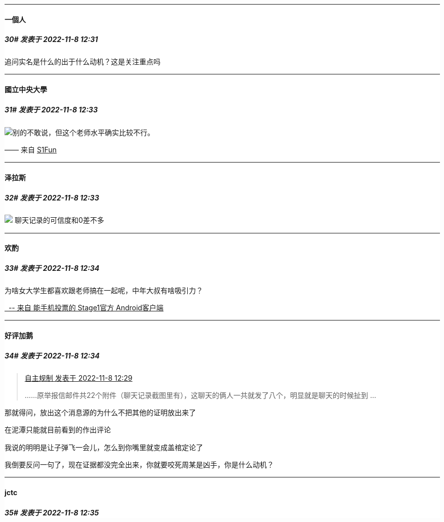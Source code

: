 *****

####  一個人  
##### 30#       发表于 2022-11-8 12:31

追问实名是什么的出于什么动机？这是关注重点吗



*****

####  國立中央大學  
##### 31#       发表于 2022-11-8 12:33

<img src="https://static.saraba1st.com/image/smiley/face2017/034.png" referrerpolicy="no-referrer">别的不敢说，但这个老师水平确实比较不行。

—— 来自 [S1Fun](https://s1fun.koalcat.com)

*****

####  泽拉斯  
##### 32#       发表于 2022-11-8 12:33

<img src="https://p.sda1.dev/8/f96da6c274093880ec3059dc37ee93d7/qun.aap5.com_nvf3q1p2g5g.jpg" referrerpolicy="no-referrer">
聊天记录的可信度和0差不多

*****

####  欢酌  
##### 33#       发表于 2022-11-8 12:34

为啥女大学生都喜欢跟老师搞在一起呢，中年大叔有啥吸引力？

[  -- 来自 能手机投票的 Stage1官方 Android客户端](https://www.coolapk.com/apk/140634)

*****

####  好评加鹅  
##### 34#       发表于 2022-11-8 12:34

<blockquote><a href="httphttps://bbs.saraba1st.com/2b/forum.php?mod=redirect&amp;goto=findpost&amp;pid=58332929&amp;ptid=2103844" target="_blank">自主规制 发表于 2022-11-8 12:29</a>

……原举报信邮件共22个附件（聊天记录截图里有），这聊天的俩人一共就发了八个，明显就是聊天的时候扯到 ...</blockquote>
那就得问，放出这个消息源的为什么不把其他的证明放出来了

在泥潭只能就目前看到的作出评论

我说的明明是让子弹飞一会儿，怎么到你嘴里就变成盖棺定论了

我倒要反问一句了，现在证据都没完全出来，你就要咬死周某是凶手，你是什么动机？

*****

####  jctc  
##### 35#       发表于 2022-11-8 12:35
